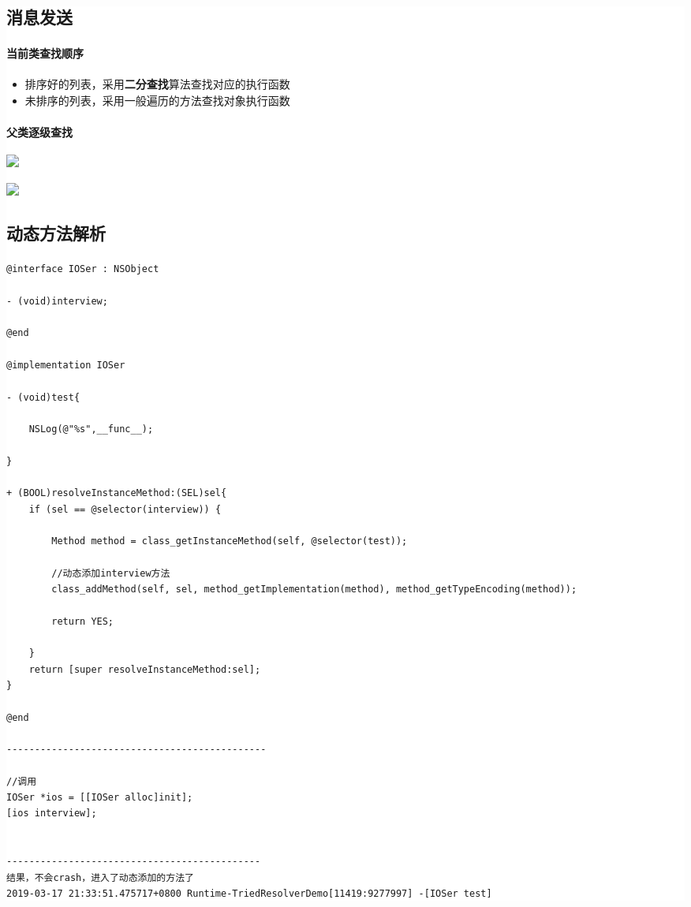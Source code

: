 ## 消息发送

#### 当前类查找顺序

- 排序好的列表，采用**二分查找**算法查找对应的执行函数
- 未排序的列表，采用一般遍历的方法查找对象执行函数


#### 父类逐级查找


![](https://user-gold-cdn.xitu.io/2019/3/17/1698c3ded9a45567?w=1682&h=1162&f=png&s=3357923)

![](https://user-gold-cdn.xitu.io/2019/3/17/1698c3fc3467f834?w=1726&h=1236&f=png&s=3637429)




## 动态方法解析

```
@interface IOSer : NSObject

- (void)interview;

@end

@implementation IOSer

- (void)test{
    
    NSLog(@"%s",__func__);
    
}

+ (BOOL)resolveInstanceMethod:(SEL)sel{
    if (sel == @selector(interview)) {
        
        Method method = class_getInstanceMethod(self, @selector(test));
        
        //动态添加interview方法
        class_addMethod(self, sel, method_getImplementation(method), method_getTypeEncoding(method));
        
        return YES;
        
    }
    return [super resolveInstanceMethod:sel];
}

@end

----------------------------------------------

//调用
IOSer *ios = [[IOSer alloc]init];
[ios interview];


---------------------------------------------
结果，不会crash，进入了动态添加的方法了
2019-03-17 21:33:51.475717+0800 Runtime-TriedResolverDemo[11419:9277997] -[IOSer test]
```
